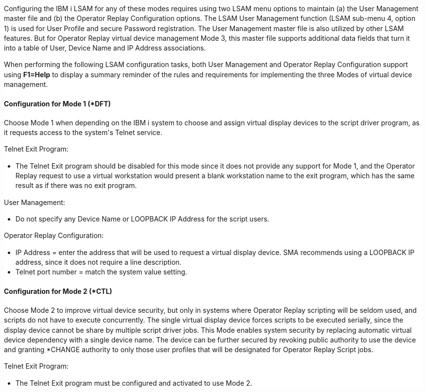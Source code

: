 Configuring the IBM i LSAM for any of these modes requires using two
LSAM menu options to maintain (a) the User Management master file and
(b) the Operator Replay Configuration options. The LSAM User Management
function (LSAM sub-menu 4, option 1) is used for User Profile and secure
Password registration. The User Management master file is also utilized
by other LSAM features. But for Operator Replay virtual device
management Mode 3, this master file supports additional data fields that
turn it into a table of User, Device Name and IP Address associations.

When performing the following LSAM configuration tasks, both User
Management and Operator Replay Configuration support using **F1=Help**
to display a summary reminder of the rules and requirements for
implementing the three Modes of virtual device management.

#### Configuration for Mode 1 (\*DFT)

Choose Mode 1 when depending on the IBM i system to choose and assign
virtual display devices to the script driver program, as it requests
access to the system\'s Telnet service.

Telnet Exit Program:

- The Telnet Exit program should be disabled for this mode since it
    does not provide any support for Mode 1, and the Operator Replay
    request to use a virtual workstation would present a blank
    workstation name to the exit program, which has the same result as
    if there was no exit program.

User Management:

- Do not specify any Device Name or LOOPBACK IP Address for the script
    users.

Operator Replay Configuration:

- IP Address = enter the address that will be used to request a
    virtual display device. SMA recommends using a LOOPBACK IP address,
    since it does not require a line description.
- Telnet port number = match the system value setting.

#### Configuration for Mode 2 (\*CTL)

Choose Mode 2 to improve virtual device security, but only in systems
where Operator Replay scripting will be seldom used, and scripts do not
have to execute concurrently. The single virtual display device forces
scripts to be executed serially, since the display device cannot be
share by multiple script driver jobs. This Mode enables system security
by replacing automatic virtual device dependency with a single device
name. The device can be further secured by revoking public authority to
use the device and granting \*CHANGE authority to only those user
profiles that will be designated for Operator Replay Script jobs.

Telnet Exit Program:

- The Telnet Exit program must be configured and activated to use
    Mode 2.

